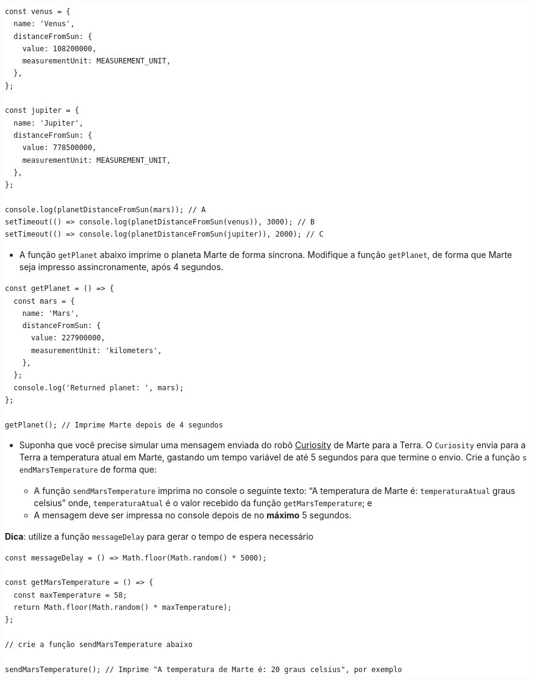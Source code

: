 ```
const venus = {
  name: 'Venus',
  distanceFromSun: {
    value: 108200000,
    measurementUnit: MEASUREMENT_UNIT,
  },
};

const jupiter = {
  name: 'Jupiter',
  distanceFromSun: {
    value: 778500000,
    measurementUnit: MEASUREMENT_UNIT,
  },
};

console.log(planetDistanceFromSun(mars)); // A
setTimeout(() => console.log(planetDistanceFromSun(venus)), 3000); // B
setTimeout(() => console.log(planetDistanceFromSun(jupiter)), 2000); // C
```

- A função `getPlanet` abaixo imprime o planeta Marte de forma síncrona. Modifique a função `getPlanet`, de forma que Marte seja impresso assincronamente, após 4 segundos.

```
const getPlanet = () => {
  const mars = {
    name: 'Mars',
    distanceFromSun: {
      value: 227900000,
      measurementUnit: 'kilometers',
    },
  };
  console.log('Returned planet: ', mars);
};

getPlanet(); // Imprime Marte depois de 4 segundos
```

- Suponha que você precise simular uma mensagem enviada do robô [Curiosity](https://mars.nasa.gov/) de Marte para a Terra. O `Curiosity` envia para a Terra a temperatura atual em Marte, gastando um tempo variável de até 5 segundos para que termine o envio. Crie a função `sendMarsTemperature` de forma que:

  - A função `sendMarsTemperature` imprima no console o seguinte texto: “A temperatura de Marte é: `temperaturaAtual` graus celsius” onde, `temperaturaAtual` é o valor recebido da função `getMarsTemperature`; e 
  - A mensagem deve ser impressa no console depois de no **máximo** 5 segundos.
  
**Dica**: utilize a função `messageDelay` para gerar o tempo de espera necessário

```
const messageDelay = () => Math.floor(Math.random() * 5000);

const getMarsTemperature = () => {
  const maxTemperature = 58;
  return Math.floor(Math.random() * maxTemperature);
};

// crie a função sendMarsTemperature abaixo

sendMarsTemperature(); // Imprime "A temperatura de Marte é: 20 graus celsius", por exemplo
```
